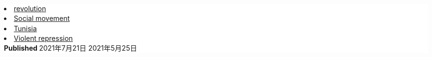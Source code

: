    </li>
   <li>
    <a href="https://www.iyouport.org/tag/revolution/" rel="tag">
     revolution
    </a>
   </li>
   <li>
    <a href="https://www.iyouport.org/tag/social-movement/" rel="tag">
     Social movement
    </a>
   </li>
   <li>
    <a href="https://www.iyouport.org/tag/tunisia/" rel="tag">
     Tunisia
    </a>
   </li>
   <li>
    <a href="https://www.iyouport.org/tag/violent-repression/" rel="tag">
     Violent repression
    </a>
   </li>
  </ul>
 </div>
 <div class="entry-author-wrapper">
  <div class="site-posted-on">
   <strong>
    Published
   </strong>
   <time class="entry-date published" datetime="2021-07-21T00:02:57+08:00">
    2021年7月21日
   </time>
   <time class="updated" datetime="2021-05-25T11:58:28+08:00">
    2021年5月25日
   </time>
  </div>
 </div>
</article>

